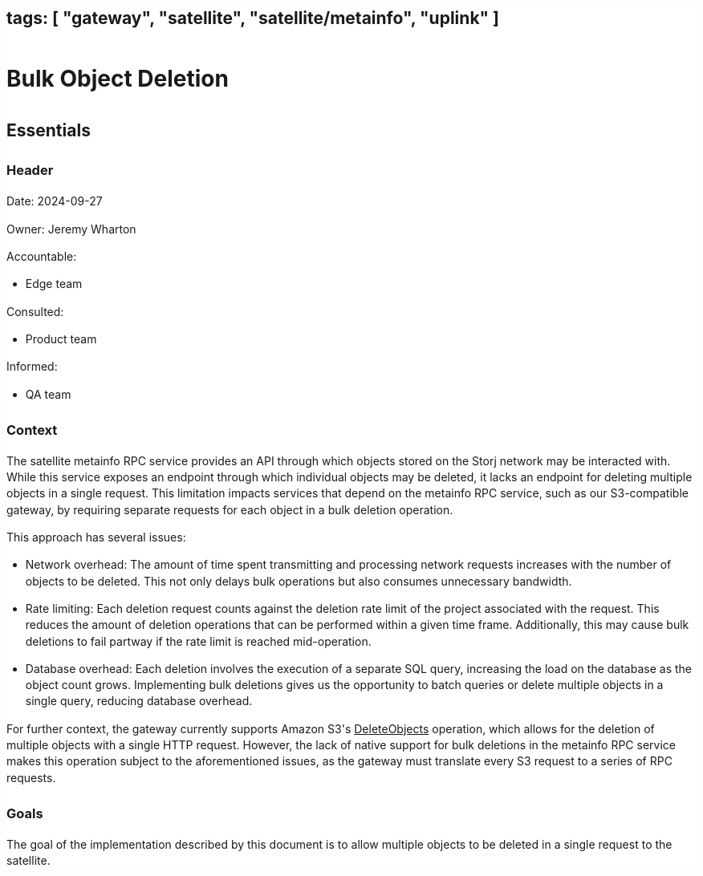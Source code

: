tags: [ "gateway", "satellite", "satellite/metainfo", "uplink" ]
---

# Bulk Object Deletion

## Essentials

### Header

Date: 2024-09-27

Owner: Jeremy Wharton

Accountable:
- Edge team

Consulted:
- Product team

Informed:
- QA team

### Context

The satellite metainfo RPC service provides an API through which objects stored on the Storj network may be interacted with. While this service exposes an endpoint through which individual objects may be deleted, it lacks an endpoint for deleting multiple objects in a single request. This limitation impacts services that depend on the metainfo RPC service, such as our S3-compatible gateway, by requiring separate requests for each object in a bulk deletion operation.

This approach has several issues:

- Network overhead: The amount of time spent transmitting and processing network requests increases with the number of objects to be deleted. This not only delays bulk operations but also consumes unnecessary bandwidth.

- Rate limiting: Each deletion request counts against the deletion rate limit of the project associated with the request. This reduces the amount of deletion operations that can be performed within a given time frame. Additionally, this may cause bulk deletions to fail partway if the rate limit is reached mid-operation.

- Database overhead: Each deletion involves the execution of a separate SQL query, increasing the load on the database as the object count grows. Implementing bulk deletions gives us the opportunity to batch queries or delete multiple objects in a single query, reducing database overhead.

For further context, the gateway currently supports Amazon S3's [DeleteObjects](https://docs.aws.amazon.com/AmazonS3/latest/API/API_DeleteObjects.html) operation, which allows for the deletion of multiple objects with a single HTTP request. However, the lack of native support for bulk deletions in the metainfo RPC service makes this operation subject to the aforementioned issues, as the gateway must translate every S3 request to a series of RPC requests.

### Goals

The goal of the implementation described by this document is to allow multiple objects to be deleted in a single request to the satellite.
